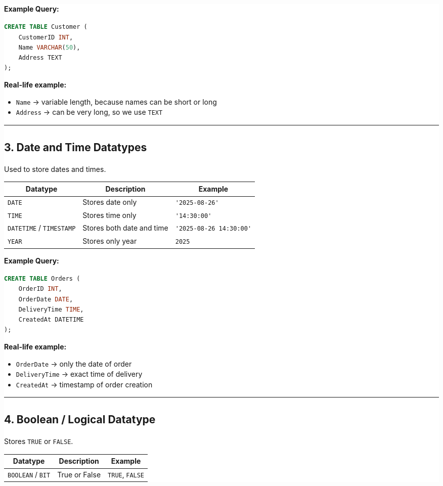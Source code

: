 **Example Query:**

```sql
CREATE TABLE Customer (
    CustomerID INT,
    Name VARCHAR(50),
    Address TEXT
);
```

**Real-life example:**

* `Name` → variable length, because names can be short or long
* `Address` → can be very long, so we use `TEXT`

---

## 3. **Date and Time Datatypes**

Used to store dates and times.

| Datatype                 | Description               | Example                 |
| ------------------------ | ------------------------- | ----------------------- |
| `DATE`                   | Stores date only          | `'2025-08-26'`          |
| `TIME`                   | Stores time only          | `'14:30:00'`            |
| `DATETIME` / `TIMESTAMP` | Stores both date and time | `'2025-08-26 14:30:00'` |
| `YEAR`                   | Stores only year          | `2025`                  |

**Example Query:**

```sql
CREATE TABLE Orders (
    OrderID INT,
    OrderDate DATE,
    DeliveryTime TIME,
    CreatedAt DATETIME
);
```

**Real-life example:**

* `OrderDate` → only the date of order
* `DeliveryTime` → exact time of delivery
* `CreatedAt` → timestamp of order creation

---

## 4. **Boolean / Logical Datatype**

Stores `TRUE` or `FALSE`.

| Datatype          | Description   | Example         |
| ----------------- | ------------- | --------------- |
| `BOOLEAN` / `BIT` | True or False | `TRUE`, `FALSE` |
